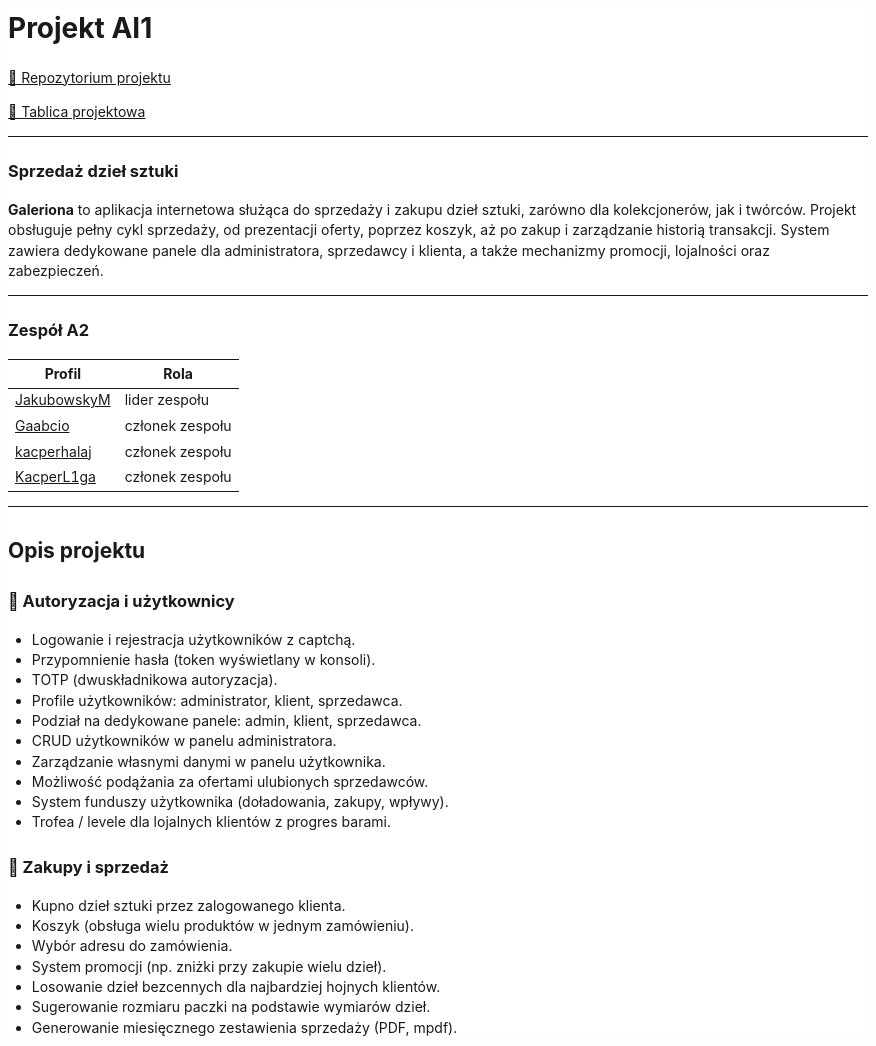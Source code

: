 # Projekt AI1

[📁 Repozytorium projektu](https://github.com/JakubowskyM/Galeriona)

[📌 Tablica projektowa](https://github.com/users/JakubowskyM/projects/1)

---


### Sprzedaż dzieł sztuki

**Galeriona** to aplikacja internetowa służąca do sprzedaży i zakupu dzieł sztuki, zarówno dla kolekcjonerów, jak i twórców. Projekt obsługuje pełny cykl sprzedaży, od prezentacji oferty, poprzez koszyk, aż po zakup i zarządzanie historią transakcji. System zawiera dedykowane panele dla administratora, sprzedawcy i klienta, a także mechanizmy promocji, lojalności oraz zabezpieczeń.


---

### Zespół A2

| Profil | Rola |
| ------ | ------ |
| [JakubowskyM](https://github.com/JakubowskyM) | lider zespołu |
| [Gaabcio](https://github.com/Gaabcio) | członek zespołu |
| [kacperhalaj](https://github.com/kacperhalaj) | członek zespołu |
| [KacperL1ga](https://github.com/KacperL1ga) | członek zespołu |
---


## Opis projektu

### 🔐 Autoryzacja i użytkownicy
- Logowanie i rejestracja użytkowników z captchą.
- Przypomnienie hasła (token wyświetlany w konsoli).
- TOTP (dwuskładnikowa autoryzacja).
- Profile użytkowników: administrator, klient, sprzedawca.
- Podział na dedykowane panele: admin, klient, sprzedawca.
- CRUD użytkowników w panelu administratora.
- Zarządzanie własnymi danymi w panelu użytkownika.
- Możliwość podążania za ofertami ulubionych sprzedawców.
- System funduszy użytkownika (doładowania, zakupy, wpływy).
- Trofea / levele dla lojalnych klientów z progres barami.

### 🛒 Zakupy i sprzedaż
- Kupno dzieł sztuki przez zalogowanego klienta.
- Koszyk (obsługa wielu produktów w jednym zamówieniu).
- Wybór adresu do zamówienia.
- System promocji (np. zniżki przy zakupie wielu dzieł).
- Losowanie dzieł bezcennych dla najbardziej hojnych klientów.
- Sugerowanie rozmiaru paczki na podstawie wymiarów dzieł.
- Generowanie miesięcznego zestawienia sprzedaży (PDF, mpdf).
